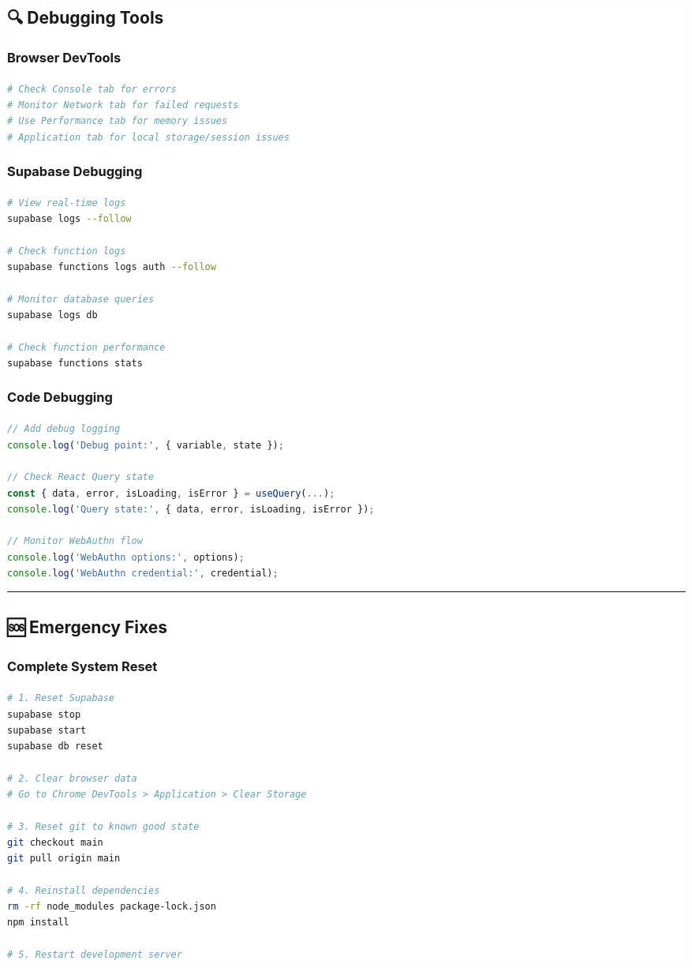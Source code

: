 
## 🔍 Debugging Tools

### Browser DevTools
```bash
# Check Console tab for errors
# Monitor Network tab for failed requests
# Use Performance tab for memory issues
# Application tab for local storage/session issues
```

### Supabase Debugging
```bash
# View real-time logs
supabase logs --follow

# Check function logs
supabase functions logs auth --follow

# Monitor database queries
supabase logs db

# Check function performance
supabase functions stats
```

### Code Debugging
```typescript
// Add debug logging
console.log('Debug point:', { variable, state });

// Check React Query state
const { data, error, isLoading, isError } = useQuery(...);
console.log('Query state:', { data, error, isLoading, isError });

// Monitor WebAuthn flow
console.log('WebAuthn options:', options);
console.log('WebAuthn credential:', credential);
```

---

## 🆘 Emergency Fixes

### Complete System Reset
```bash
# 1. Reset Supabase
supabase stop
supabase start
supabase db reset

# 2. Clear browser data
# Go to Chrome DevTools > Application > Clear Storage

# 3. Reset git to known good state
git checkout main
git pull origin main

# 4. Reinstall dependencies
rm -rf node_modules package-lock.json
npm install

# 5. Restart development server
```